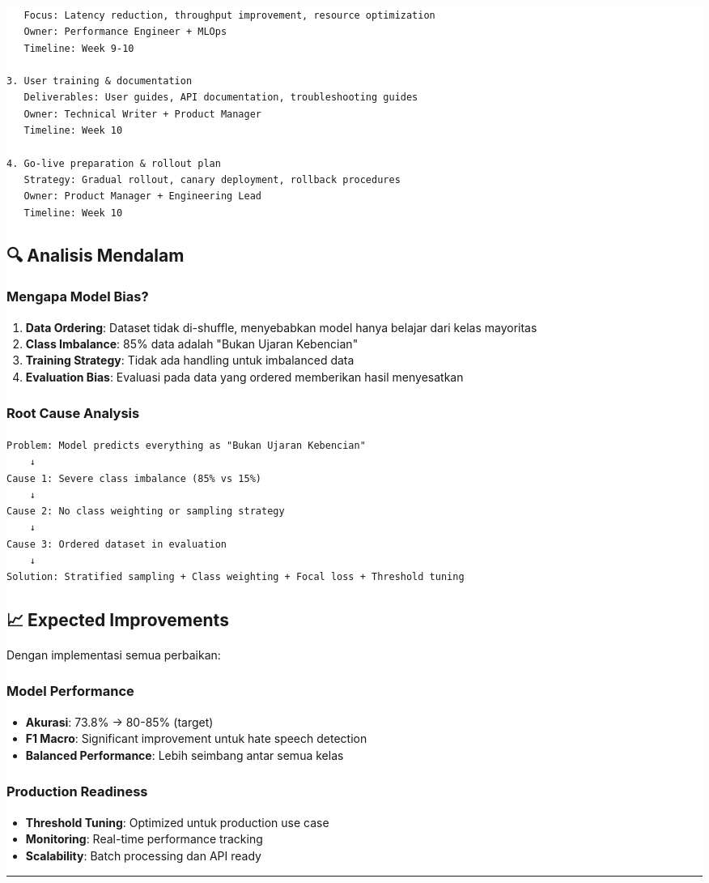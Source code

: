 ```
   Focus: Latency reduction, throughput improvement, resource optimization
   Owner: Performance Engineer + MLOps
   Timeline: Week 9-10

3. User training & documentation
   Deliverables: User guides, API documentation, troubleshooting guides
   Owner: Technical Writer + Product Manager
   Timeline: Week 10

4. Go-live preparation & rollout plan
   Strategy: Gradual rollout, canary deployment, rollback procedures
   Owner: Product Manager + Engineering Lead
   Timeline: Week 10
```

## 🔍 Analisis Mendalam

### Mengapa Model Bias?

1. **Data Ordering**: Dataset tidak di-shuffle, menyebabkan model hanya belajar dari kelas mayoritas
2. **Class Imbalance**: 85% data adalah "Bukan Ujaran Kebencian"
3. **Training Strategy**: Tidak ada handling untuk imbalanced data
4. **Evaluation Bias**: Evaluasi pada data yang ordered memberikan hasil menyesatkan

### Root Cause Analysis

```
Problem: Model predicts everything as "Bukan Ujaran Kebencian"
    ↓
Cause 1: Severe class imbalance (85% vs 15%)
    ↓
Cause 2: No class weighting or sampling strategy
    ↓
Cause 3: Ordered dataset in evaluation
    ↓
Solution: Stratified sampling + Class weighting + Focal loss + Threshold tuning
```

## 📈 Expected Improvements

Dengan implementasi semua perbaikan:

### Model Performance
- **Akurasi**: 73.8% → 80-85% (target)
- **F1 Macro**: Significant improvement untuk hate speech detection
- **Balanced Performance**: Lebih seimbang antar semua kelas

### Production Readiness
- **Threshold Tuning**: Optimized untuk production use case
- **Monitoring**: Real-time performance tracking
- **Scalability**: Batch processing dan API ready

---